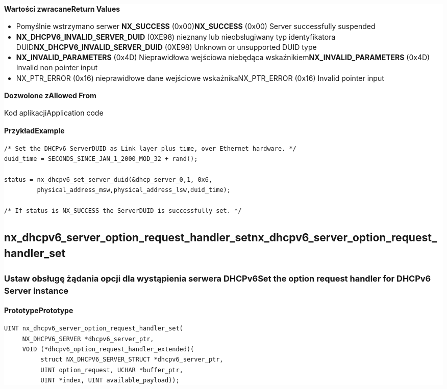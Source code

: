 <span data-ttu-id="a8bd1-413">**Wartości zwracane**</span><span class="sxs-lookup"><span data-stu-id="a8bd1-413">**Return Values**</span></span>

- <span data-ttu-id="a8bd1-414">Pomyślnie wstrzymano serwer **NX_SUCCESS** (0x00)</span><span class="sxs-lookup"><span data-stu-id="a8bd1-414">**NX_SUCCESS** (0x00) Server successfully suspended</span></span>
- <span data-ttu-id="a8bd1-415">**NX_DHCPV6_INVALID_SERVER_DUID** (0XE98) nieznany lub nieobsługiwany typ identyfikatora DUID</span><span class="sxs-lookup"><span data-stu-id="a8bd1-415">**NX_DHCPV6_INVALID_SERVER_DUID** (0XE98) Unknown or unsupported DUID type</span></span>
- <span data-ttu-id="a8bd1-416">**NX_INVALID_PARAMETERS** (0x4D) Nieprawidłowa wejściowa niebędąca wskaźnikiem</span><span class="sxs-lookup"><span data-stu-id="a8bd1-416">**NX_INVALID_PARAMETERS** (0x4D) Invalid non pointer input</span></span>
- <span data-ttu-id="a8bd1-417">NX_PTR_ERROR (0x16) nieprawidłowe dane wejściowe wskaźnika</span><span class="sxs-lookup"><span data-stu-id="a8bd1-417">NX_PTR_ERROR (0x16) Invalid pointer input</span></span>

<span data-ttu-id="a8bd1-418">**Dozwolone z**</span><span class="sxs-lookup"><span data-stu-id="a8bd1-418">**Allowed From**</span></span>

<span data-ttu-id="a8bd1-419">Kod aplikacji</span><span class="sxs-lookup"><span data-stu-id="a8bd1-419">Application code</span></span>

<span data-ttu-id="a8bd1-420">**Przykład**</span><span class="sxs-lookup"><span data-stu-id="a8bd1-420">**Example**</span></span>

```
/* Set the DHCPv6 ServerDUID as Link layer plus time, over Ethernet hardware. */
duid_time = SECONDS_SINCE_JAN_1_2000_MOD_32 + rand();

status = nx_dhcpv6_set_server_duid(&dhcp_server_0,1, 0x6,
         physical_address_msw,physical_address_lsw,duid_time);

/* If status is NX_SUCCESS the ServerDUID is successfully set. */
```

## <a name="nx_dhcpv6_server_option_request_handler_set"></a><span data-ttu-id="a8bd1-421">nx_dhcpv6_server_option_request_handler_set</span><span class="sxs-lookup"><span data-stu-id="a8bd1-421">nx_dhcpv6_server_option_request_handler_set</span></span>

### <a name="set-the-option-request-handler-for-dhcpv6-server-instance"></a><span data-ttu-id="a8bd1-422">Ustaw obsługę żądania opcji dla wystąpienia serwera DHCPv6</span><span class="sxs-lookup"><span data-stu-id="a8bd1-422">Set the option request handler for DHCPv6 Server instance</span></span> 

<span data-ttu-id="a8bd1-423">**Prototype**</span><span class="sxs-lookup"><span data-stu-id="a8bd1-423">**Prototype**</span></span>

```
UINT nx_dhcpv6_server_option_request_handler_set(
     NX_DHCPV6_SERVER *dhcpv6_server_ptr, 
     VOID (*dhcpv6_option_request_handler_extended)(
          struct NX_DHCPV6_SERVER_STRUCT *dhcpv6_server_ptr, 
          UINT option_request, UCHAR *buffer_ptr, 
          UINT *index, UINT available_payload));
```
